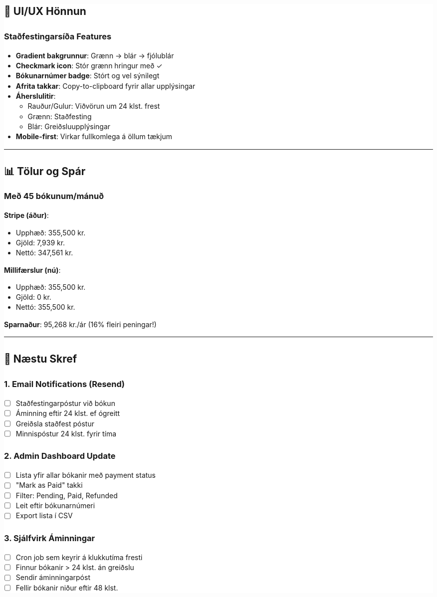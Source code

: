 
## 🎨 UI/UX Hönnun

### Staðfestingarsíða Features
- **Gradient bakgrunnur**: Grænn → blár → fjólublár
- **Checkmark icon**: Stór grænn hringur með ✓
- **Bókunarnúmer badge**: Stórt og vel sýnilegt
- **Afrita takkar**: Copy-to-clipboard fyrir allar upplýsingar
- **Áherslulitir**:
  - Rauður/Gulur: Viðvörun um 24 klst. frest
  - Grænn: Staðfesting
  - Blár: Greiðsluupplýsingar
- **Mobile-first**: Virkar fullkomlega á öllum tækjum

---

## 📊 Tölur og Spár

### Með 45 bókunum/mánuð

**Stripe (áður)**:
- Upphæð: 355,500 kr.
- Gjöld: 7,939 kr.
- Nettó: 347,561 kr.

**Millifærslur (nú)**:
- Upphæð: 355,500 kr.
- Gjöld: 0 kr.
- Nettó: 355,500 kr.

**Sparnaður**: 95,268 kr./ár (16% fleiri peningar!)

---

## 🚀 Næstu Skref

### 1. Email Notifications (Resend)
- [ ] Staðfestingarpóstur við bókun
- [ ] Áminning eftir 24 klst. ef ógreitt
- [ ] Greiðsla staðfest póstur
- [ ] Minnispóstur 24 klst. fyrir tíma

### 2. Admin Dashboard Update
- [ ] Lista yfir allar bókanir með payment status
- [ ] "Mark as Paid" takki
- [ ] Filter: Pending, Paid, Refunded
- [ ] Leit eftir bókunarnúmeri
- [ ] Export lista í CSV

### 3. Sjálfvirk Áminningar
- [ ] Cron job sem keyrir á klukkutíma fresti
- [ ] Finnur bókanir > 24 klst. án greiðslu
- [ ] Sendir áminningarpóst
- [ ] Fellir bókanir niður eftir 48 klst.
